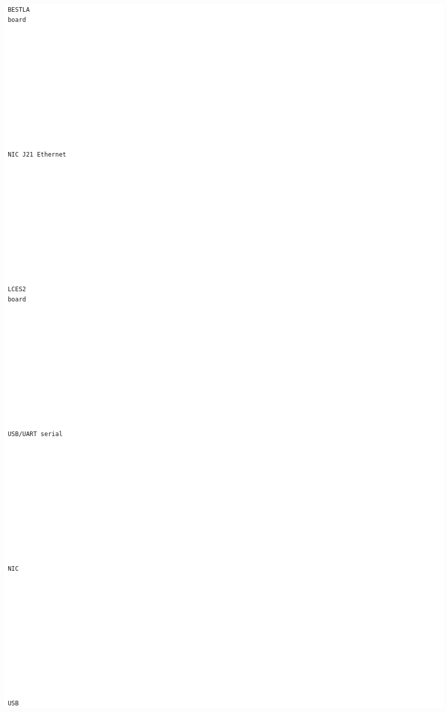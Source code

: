    
  
  
   
   
    
     
     
     BESTLA
     board
     
     
    
   
   
 
  
   
   
    
     
     
     NIC J21 Ethernet
     
     
    
   
   
 
  
   
   
    
     
     
     LCES2
     board
     
     
    
   
   
 
  
   
   
    
     
     
     USB/UART serial
     
     
    
   
   
 
  
   
   
    
     
     
     NIC 
     
     
    
   
   
 
  
   
   
    
     
     
     USB
     
     
    
   
   
 
  
   
   
    